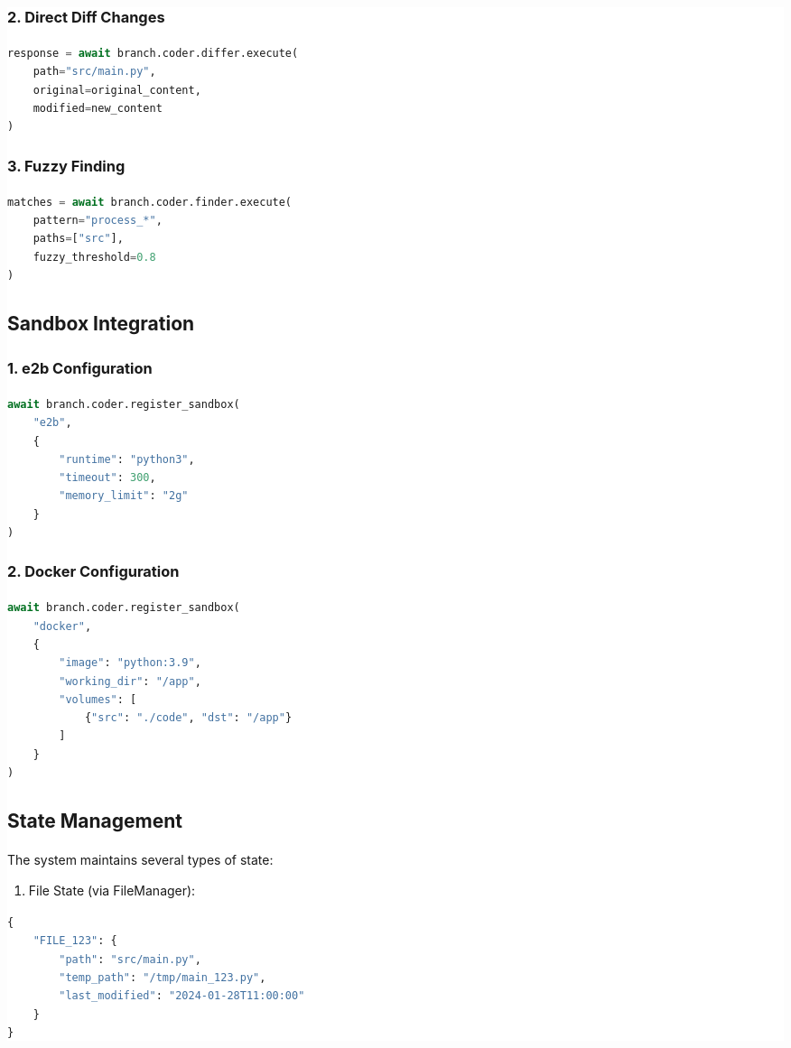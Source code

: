 ### 2. Direct Diff Changes
```python
response = await branch.coder.differ.execute(
    path="src/main.py",
    original=original_content,
    modified=new_content
)
```

### 3. Fuzzy Finding
```python
matches = await branch.coder.finder.execute(
    pattern="process_*",
    paths=["src"],
    fuzzy_threshold=0.8
)
```

## Sandbox Integration

### 1. e2b Configuration
```python
await branch.coder.register_sandbox(
    "e2b",
    {
        "runtime": "python3",
        "timeout": 300,
        "memory_limit": "2g"
    }
)
```

### 2. Docker Configuration
```python
await branch.coder.register_sandbox(
    "docker",
    {
        "image": "python:3.9",
        "working_dir": "/app",
        "volumes": [
            {"src": "./code", "dst": "/app"}
        ]
    }
)
```

## State Management

The system maintains several types of state:

1. File State (via FileManager):
```python
{
    "FILE_123": {
        "path": "src/main.py",
        "temp_path": "/tmp/main_123.py",
        "last_modified": "2024-01-28T11:00:00"
    }
}
```
